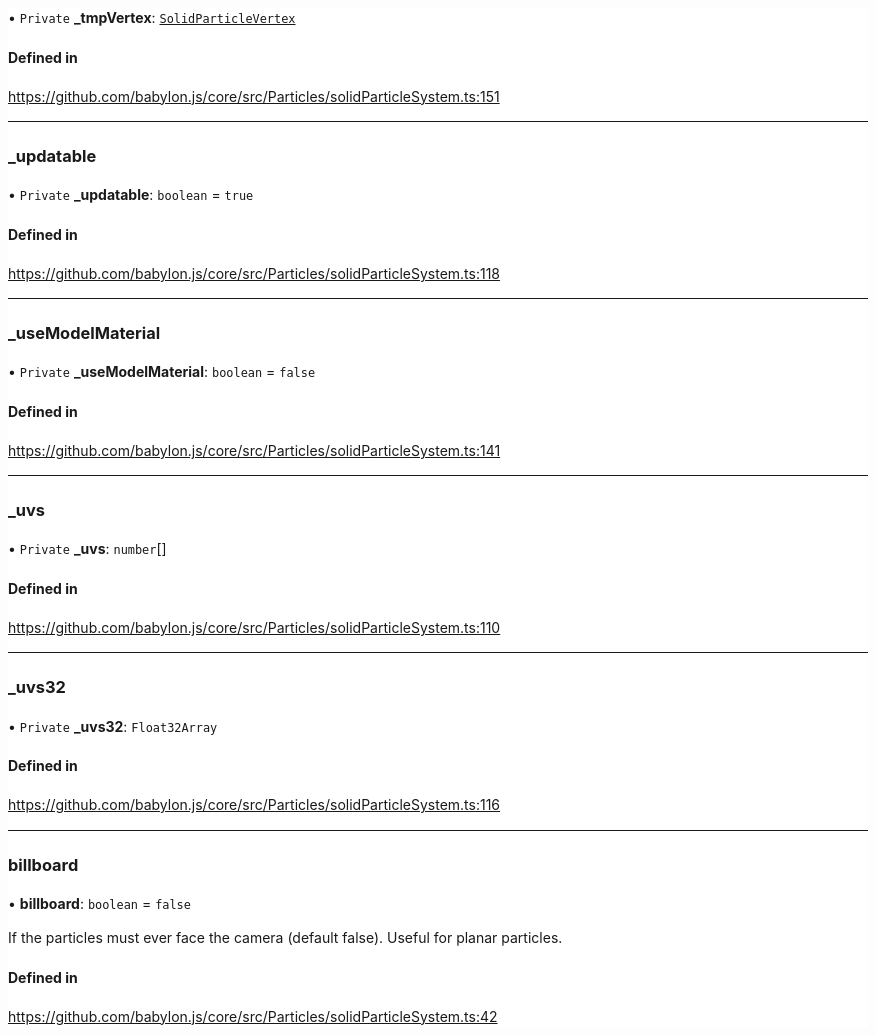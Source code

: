 • `Private` **\_tmpVertex**: [`SolidParticleVertex`](SolidParticleVertex.md)

#### Defined in

https://github.com/babylon.js/core/src/Particles/solidParticleSystem.ts:151

___

### \_updatable

• `Private` **\_updatable**: `boolean` = `true`

#### Defined in

https://github.com/babylon.js/core/src/Particles/solidParticleSystem.ts:118

___

### \_useModelMaterial

• `Private` **\_useModelMaterial**: `boolean` = `false`

#### Defined in

https://github.com/babylon.js/core/src/Particles/solidParticleSystem.ts:141

___

### \_uvs

• `Private` **\_uvs**: `number`[]

#### Defined in

https://github.com/babylon.js/core/src/Particles/solidParticleSystem.ts:110

___

### \_uvs32

• `Private` **\_uvs32**: `Float32Array`

#### Defined in

https://github.com/babylon.js/core/src/Particles/solidParticleSystem.ts:116

___

### billboard

• **billboard**: `boolean` = `false`

If the particles must ever face the camera (default false). Useful for planar particles.

#### Defined in

https://github.com/babylon.js/core/src/Particles/solidParticleSystem.ts:42
